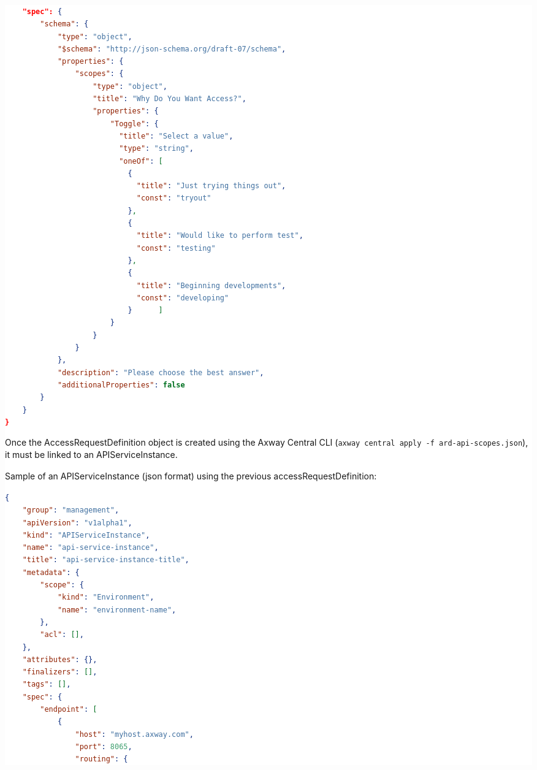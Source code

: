 ```json
    "spec": {
        "schema": {
            "type": "object",
            "$schema": "http://json-schema.org/draft-07/schema",
            "properties": {
                "scopes": {
                    "type": "object",
                    "title": "Why Do You Want Access?",
                    "properties": {
                        "Toggle": {
                          "title": "Select a value",
                          "type": "string",
                          "oneOf": [
                            {
                              "title": "Just trying things out",
                              "const": "tryout"
                            },
                            {
                              "title": "Would like to perform test",
                              "const": "testing"
                            },
                            {
                              "title": "Beginning developments",
                              "const": "developing"
                            }      ]
                        }
                    }
                }
            },
            "description": "Please choose the best answer",
            "additionalProperties": false
        }
    }
}
```

Once the AccessRequestDefinition object is created using the Axway Central CLI (`axway central apply -f ard-api-scopes.json`), it must be linked to an APIServiceInstance.

Sample of an APIServiceInstance (json format) using the previous accessRequestDefinition:

```json
{
    "group": "management",
    "apiVersion": "v1alpha1",
    "kind": "APIServiceInstance",
    "name": "api-service-instance",
    "title": "api-service-instance-title",
    "metadata": {
        "scope": {
            "kind": "Environment",
            "name": "environment-name",
        },
        "acl": [],
    },
    "attributes": {},
    "finalizers": [],
    "tags": [],
    "spec": {
        "endpoint": [
            {
                "host": "myhost.axway.com",
                "port": 8065,
                "routing": {
```